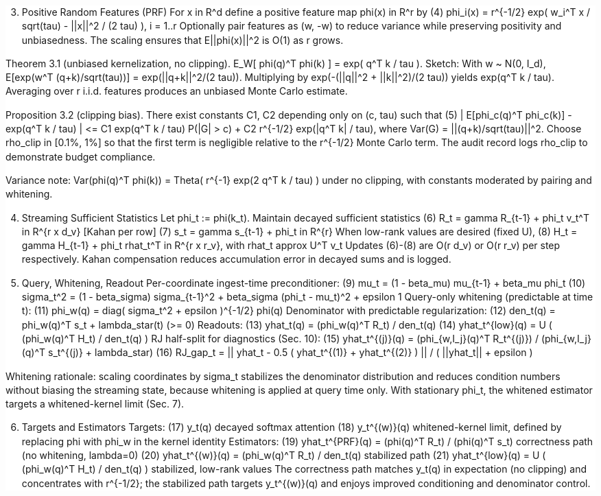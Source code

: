 3. Positive Random Features (PRF)
   For x in R^d define a positive feature map phi(x) in R^r by
   (4) phi_i(x) = r^{-1/2} exp( w_i^T x / sqrt(tau) - ||x||^2 / (2 tau) ), i = 1..r
   Optionally pair features as (w, -w) to reduce variance while preserving positivity and unbiasedness. The scaling ensures that E||phi(x)||^2 is O(1) as r grows.

Theorem 3.1 (unbiased kernelization, no clipping).
E_W[ phi(q)^T phi(k) ] = exp( q^T k / tau ).
Sketch: With w ~ N(0, I_d), E[exp(w^T (q+k)/sqrt(tau))] = exp(||q+k||^2/(2 tau)). Multiplying by exp(-(||q||^2 + ||k||^2)/(2 tau)) yields exp(q^T k / tau). Averaging over r i.i.d. features produces an unbiased Monte Carlo estimate.

Proposition 3.2 (clipping bias).
There exist constants C1, C2 depending only on (c, tau) such that
(5) | E[phi_c(q)^T phi_c(k)] - exp(q^T k / tau) |
<= C1 exp(q^T k / tau) P(|G| > c) + C2 r^{-1/2} exp(|q^T k| / tau),
where Var(G) = ||(q+k)/sqrt(tau)||^2. Choose rho_clip in [0.1%, 1%] so that the first term is negligible relative to the r^{-1/2} Monte Carlo term. The audit record logs rho_clip to demonstrate budget compliance.

Variance note: Var(phi(q)^T phi(k)) = Theta( r^{-1} exp(2 q^T k / tau) ) under no clipping, with constants moderated by pairing and whitening.

4. Streaming Sufficient Statistics
   Let phi_t := phi(k_t). Maintain decayed sufficient statistics
   (6) R_t = gamma R_{t-1} + phi_t v_t^T in R^{r x d_v} [Kahan per row]
   (7) s_t = gamma s_{t-1} + phi_t in R^{r}
   When low-rank values are desired (fixed U),
   (8) H_t = gamma H_{t-1} + phi_t rhat_t^T in R^{r x r_v}, with rhat_t approx U^T v_t
   Updates (6)-(8) are O(r d_v) or O(r r_v) per step respectively. Kahan compensation reduces accumulation error in decayed sums and is logged.

5. Query, Whitening, Readout
   Per-coordinate ingest-time preconditioner:
   (9) mu_t = (1 - beta_mu) mu_{t-1} + beta_mu phi_t
   (10) sigma_t^2 = (1 - beta_sigma) sigma_{t-1}^2 + beta_sigma (phi_t - mu_t)^2 + epsilon 1
   Query-only whitening (predictable at time t):
   (11) phi_w(q) = diag( sigma_t^2 + epsilon )^{-1/2} phi(q)
   Denominator with predictable regularization:
   (12) den_t(q) = phi_w(q)^T s_t + lambda_star(t) (>= 0)
   Readouts:
   (13) yhat_t(q) = (phi_w(q)^T R_t) / den_t(q)
   (14) yhat_t^{low}(q) = U ( (phi_w(q)^T H_t) / den_t(q) )
   RJ half-split for diagnostics (Sec. 10):
   (15) yhat_t^{(j)}(q) = (phi_{w,I_j}(q)^T R_t^{(j)}) / (phi_{w,I_j}(q)^T s_t^{(j)} + lambda_star)
   (16) RJ_gap_t = || yhat_t - 0.5 ( yhat_t^{(1)} + yhat_t^{(2)} ) || / ( ||yhat_t|| + epsilon )

Whitening rationale: scaling coordinates by sigma_t stabilizes the denominator distribution and reduces condition numbers without biasing the streaming state, because whitening is applied at query time only. With stationary phi_t, the whitened estimator targets a whitened-kernel limit (Sec. 7).

6. Targets and Estimators
   Targets:
   (17) y_t(q) decayed softmax attention
   (18) y_t^{(w)}(q) whitened-kernel limit, defined by replacing phi with phi_w in the kernel identity
   Estimators:
   (19) yhat_t^{PRF}(q) = (phi(q)^T R_t) / (phi(q)^T s_t) correctness path (no whitening, lambda=0)
   (20) yhat_t^{(w)}(q) = (phi_w(q)^T R_t) / den_t(q) stabilized path
   (21) yhat_t^{low}(q) = U ( (phi_w(q)^T H_t) / den_t(q) ) stabilized, low-rank values
   The correctness path matches y_t(q) in expectation (no clipping) and concentrates with r^{-1/2}; the stabilized path targets y_t^{(w)}(q) and enjoys improved conditioning and denominator control.
